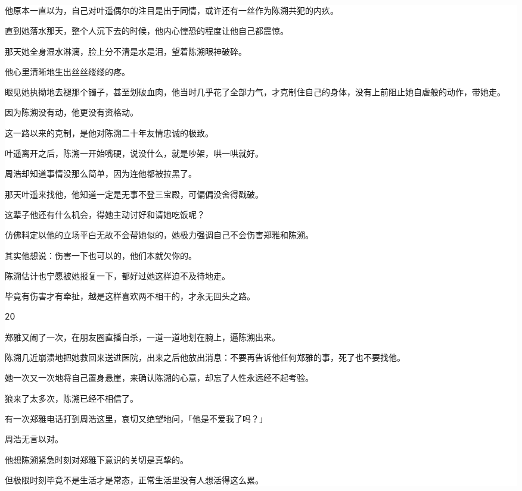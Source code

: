 
他原本一直以为，自己对叶遥偶尔的注目是出于同情，或许还有一丝作为陈溯共犯的内疚。


直到她落水那天，整个人沉下去的时候，他内心惶恐的程度让他自己都震惊。


那天她全身湿水淋漓，脸上分不清是水是泪，望着陈溯眼神破碎。


他心里清晰地生出丝丝缕缕的疼。


眼见她执拗地去褪那个镯子，甚至划破血肉，他当时几乎花了全部力气，才克制住自己的身体，没有上前阻止她自虐般的动作，带她走。


因为陈溯没有动，他更没有资格动。


这一路以来的克制，是他对陈溯二十年友情忠诚的极致。


叶遥离开之后，陈溯一开始嘴硬，说没什么，就是吵架，哄一哄就好。


周浩却知道事情没那么简单，因为连他都被拉黑了。


那天叶遥来找他，他知道一定是无事不登三宝殿，可偏偏没舍得戳破。


这辈子他还有什么机会，得她主动讨好和请她吃饭呢？


仿佛料定以他的立场平白无故不会帮她似的，她极力强调自己不会伤害郑雅和陈溯。


其实他想说：伤害一下也可以的，他们本就欠你的。


陈溯估计也宁愿被她报复一下，都好过她这样迫不及待地走。


毕竟有伤害才有牵扯，越是这样喜欢两不相干的，才永无回头之路。


20


郑雅又闹了一次，在朋友圈直播自杀，一道一道地划在腕上，逼陈溯出来。


陈溯几近崩溃地把她救回来送进医院，出来之后他放出消息：不要再告诉他任何郑雅的事，死了也不要找他。


她一次又一次地将自己置身悬崖，来确认陈溯的心意，却忘了人性永远经不起考验。


狼来了太多次，陈溯已经不相信了。


有一次郑雅电话打到周浩这里，哀切又绝望地问，「他是不爱我了吗？」


周浩无言以对。


他想陈溯紧急时刻对郑雅下意识的关切是真挚的。


但极限时刻毕竟不是生活才是常态，正常生活里没有人想活得这么累。

